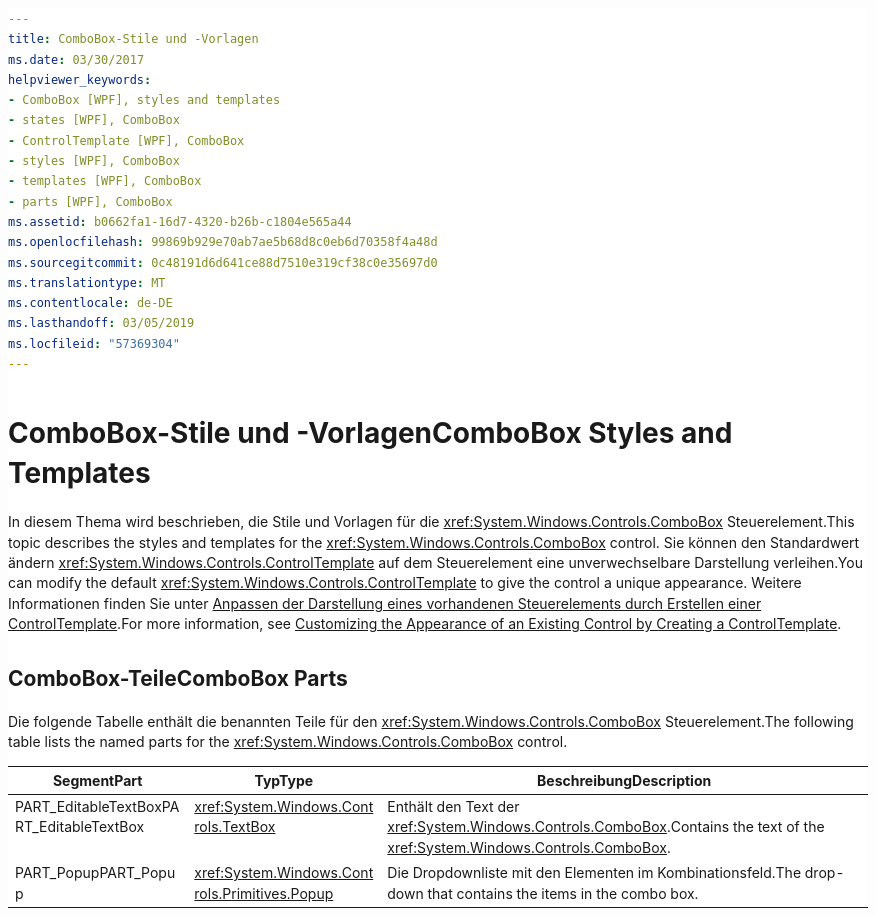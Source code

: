 ```yaml
---
title: ComboBox-Stile und -Vorlagen
ms.date: 03/30/2017
helpviewer_keywords:
- ComboBox [WPF], styles and templates
- states [WPF], ComboBox
- ControlTemplate [WPF], ComboBox
- styles [WPF], ComboBox
- templates [WPF], ComboBox
- parts [WPF], ComboBox
ms.assetid: b0662fa1-16d7-4320-b26b-c1804e565a44
ms.openlocfilehash: 99869b929e70ab7ae5b68d8c0eb6d70358f4a48d
ms.sourcegitcommit: 0c48191d6d641ce88d7510e319cf38c0e35697d0
ms.translationtype: MT
ms.contentlocale: de-DE
ms.lasthandoff: 03/05/2019
ms.locfileid: "57369304"
---
```

# <a name="combobox-styles-and-templates"></a><span data-ttu-id="b42d5-102">ComboBox-Stile und -Vorlagen</span><span class="sxs-lookup"><span data-stu-id="b42d5-102">ComboBox Styles and Templates</span></span>
<span data-ttu-id="b42d5-103">In diesem Thema wird beschrieben, die Stile und Vorlagen für die <xref:System.Windows.Controls.ComboBox> Steuerelement.</span><span class="sxs-lookup"><span data-stu-id="b42d5-103">This topic describes the styles and templates for the <xref:System.Windows.Controls.ComboBox> control.</span></span> <span data-ttu-id="b42d5-104">Sie können den Standardwert ändern <xref:System.Windows.Controls.ControlTemplate> auf dem Steuerelement eine unverwechselbare Darstellung verleihen.</span><span class="sxs-lookup"><span data-stu-id="b42d5-104">You can modify the default <xref:System.Windows.Controls.ControlTemplate> to give the control a unique appearance.</span></span> <span data-ttu-id="b42d5-105">Weitere Informationen finden Sie unter [Anpassen der Darstellung eines vorhandenen Steuerelements durch Erstellen einer ControlTemplate](customizing-the-appearance-of-an-existing-control.md).</span><span class="sxs-lookup"><span data-stu-id="b42d5-105">For more information, see [Customizing the Appearance of an Existing Control by Creating a ControlTemplate](customizing-the-appearance-of-an-existing-control.md).</span></span>  
  
## <a name="combobox-parts"></a><span data-ttu-id="b42d5-106">ComboBox-Teile</span><span class="sxs-lookup"><span data-stu-id="b42d5-106">ComboBox Parts</span></span>  
 <span data-ttu-id="b42d5-107">Die folgende Tabelle enthält die benannten Teile für den <xref:System.Windows.Controls.ComboBox> Steuerelement.</span><span class="sxs-lookup"><span data-stu-id="b42d5-107">The following table lists the named parts for the <xref:System.Windows.Controls.ComboBox> control.</span></span>  
  
|<span data-ttu-id="b42d5-108">Segment</span><span class="sxs-lookup"><span data-stu-id="b42d5-108">Part</span></span>|<span data-ttu-id="b42d5-109">Typ</span><span class="sxs-lookup"><span data-stu-id="b42d5-109">Type</span></span>|<span data-ttu-id="b42d5-110">Beschreibung</span><span class="sxs-lookup"><span data-stu-id="b42d5-110">Description</span></span>|  
|-|-|-|  
|<span data-ttu-id="b42d5-111">PART_EditableTextBox</span><span class="sxs-lookup"><span data-stu-id="b42d5-111">PART_EditableTextBox</span></span>|<xref:System.Windows.Controls.TextBox>|<span data-ttu-id="b42d5-112">Enthält den Text der <xref:System.Windows.Controls.ComboBox>.</span><span class="sxs-lookup"><span data-stu-id="b42d5-112">Contains the text of the <xref:System.Windows.Controls.ComboBox>.</span></span>|  
|<span data-ttu-id="b42d5-113">PART_Popup</span><span class="sxs-lookup"><span data-stu-id="b42d5-113">PART_Popup</span></span>|<xref:System.Windows.Controls.Primitives.Popup>|<span data-ttu-id="b42d5-114">Die Dropdownliste mit den Elementen im Kombinationsfeld.</span><span class="sxs-lookup"><span data-stu-id="b42d5-114">The drop-down that contains the items in the combo box.</span></span>|  
  